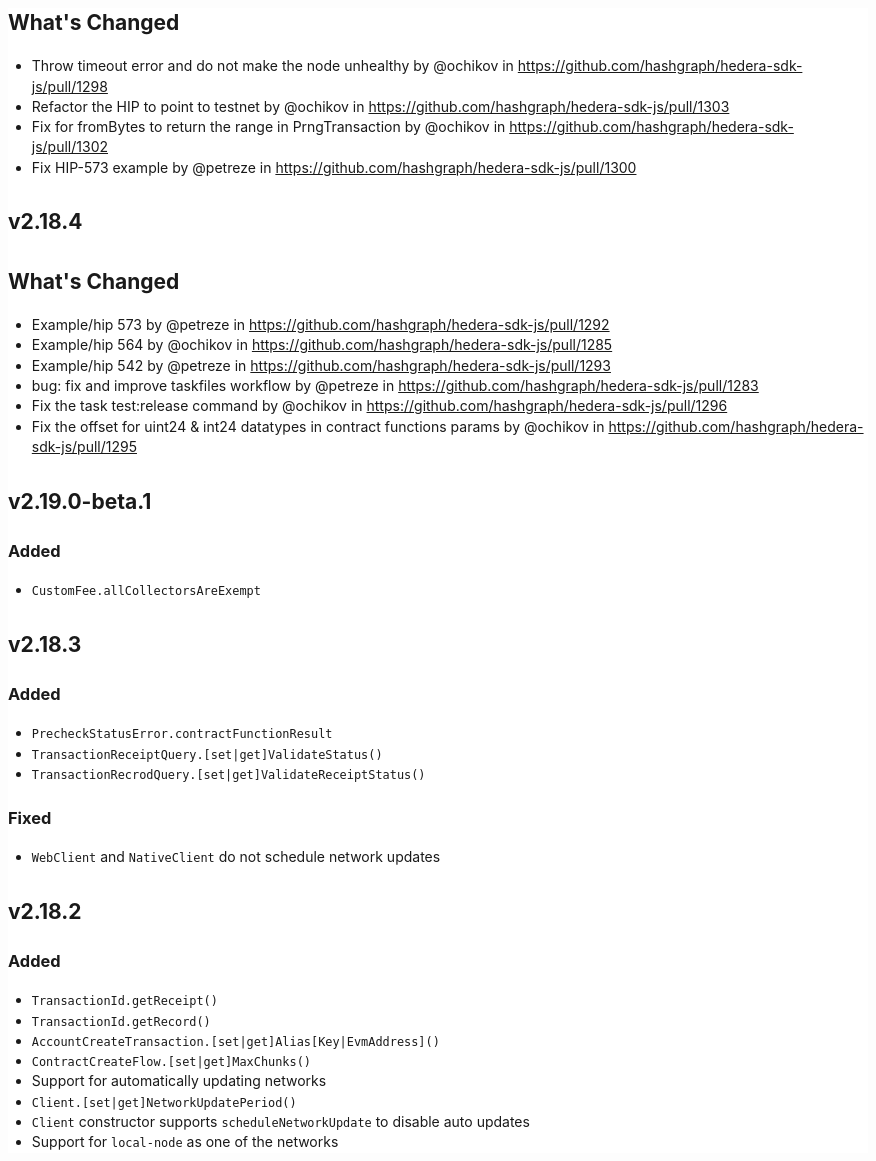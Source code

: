 ## What's Changed

-   Throw timeout error and do not make the node unhealthy by @ochikov in https://github.com/hashgraph/hedera-sdk-js/pull/1298
-   Refactor the HIP to point to testnet by @ochikov in https://github.com/hashgraph/hedera-sdk-js/pull/1303
-   Fix for fromBytes to return the range in PrngTransaction by @ochikov in https://github.com/hashgraph/hedera-sdk-js/pull/1302
-   Fix HIP-573 example by @petreze in https://github.com/hashgraph/hedera-sdk-js/pull/1300

## v2.18.4

## What's Changed

-   Example/hip 573 by @petreze in https://github.com/hashgraph/hedera-sdk-js/pull/1292
-   Example/hip 564 by @ochikov in https://github.com/hashgraph/hedera-sdk-js/pull/1285
-   Example/hip 542 by @petreze in https://github.com/hashgraph/hedera-sdk-js/pull/1293
-   bug: fix and improve taskfiles workflow by @petreze in https://github.com/hashgraph/hedera-sdk-js/pull/1283
-   Fix the task test:release command by @ochikov in https://github.com/hashgraph/hedera-sdk-js/pull/1296
-   Fix the offset for uint24 & int24 datatypes in contract functions params by @ochikov in https://github.com/hashgraph/hedera-sdk-js/pull/1295

## v2.19.0-beta.1

### Added

-   `CustomFee.allCollectorsAreExempt`

## v2.18.3

### Added

-   `PrecheckStatusError.contractFunctionResult`
-   `TransactionReceiptQuery.[set|get]ValidateStatus()`
-   `TransactionRecrodQuery.[set|get]ValidateReceiptStatus()`

### Fixed

-   `WebClient` and `NativeClient` do not schedule network updates

## v2.18.2

### Added

-   `TransactionId.getReceipt()`
-   `TransactionId.getRecord()`
-   `AccountCreateTransaction.[set|get]Alias[Key|EvmAddress]()`
-   `ContractCreateFlow.[set|get]MaxChunks()`
-   Support for automatically updating networks
-   `Client.[set|get]NetworkUpdatePeriod()`
-   `Client` constructor supports `scheduleNetworkUpdate` to disable auto updates
-   Support for `local-node` as one of the networks
